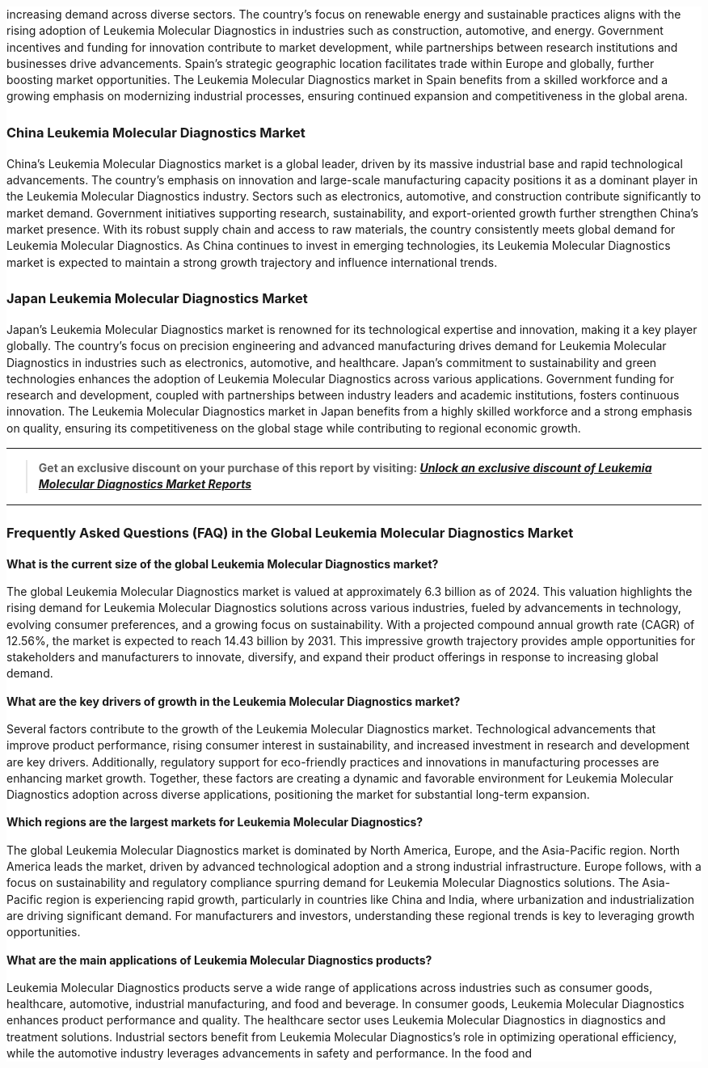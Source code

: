 increasing demand across diverse sectors. The country&rsquo;s focus on renewable energy and sustainable practices aligns with the rising adoption of Leukemia Molecular Diagnostics in industries such as construction, automotive, and energy. Government incentives and funding for innovation contribute to market development, while partnerships between research institutions and businesses drive advancements. Spain&rsquo;s strategic geographic location facilitates trade within Europe and globally, further boosting market opportunities. The Leukemia Molecular Diagnostics market in Spain benefits from a skilled workforce and a growing emphasis on modernizing industrial processes, ensuring continued expansion and competitiveness in the global arena.</p><h3>China Leukemia Molecular Diagnostics Market</h3><p>China&rsquo;s Leukemia Molecular Diagnostics market is a global leader, driven by its massive industrial base and rapid technological advancements. The country&rsquo;s emphasis on innovation and large-scale manufacturing capacity positions it as a dominant player in the Leukemia Molecular Diagnostics industry. Sectors such as electronics, automotive, and construction contribute significantly to market demand. Government initiatives supporting research, sustainability, and export-oriented growth further strengthen China&rsquo;s market presence. With its robust supply chain and access to raw materials, the country consistently meets global demand for Leukemia Molecular Diagnostics. As China continues to invest in emerging technologies, its Leukemia Molecular Diagnostics market is expected to maintain a strong growth trajectory and influence international trends.</p><h3>Japan Leukemia Molecular Diagnostics Market</h3><p>Japan&rsquo;s Leukemia Molecular Diagnostics market is renowned for its technological expertise and innovation, making it a key player globally. The country&rsquo;s focus on precision engineering and advanced manufacturing drives demand for Leukemia Molecular Diagnostics in industries such as electronics, automotive, and healthcare. Japan&rsquo;s commitment to sustainability and green technologies enhances the adoption of Leukemia Molecular Diagnostics across various applications. Government funding for research and development, coupled with partnerships between industry leaders and academic institutions, fosters continuous innovation. The Leukemia Molecular Diagnostics market in Japan benefits from a highly skilled workforce and a strong emphasis on quality, ensuring its competitiveness on the global stage while contributing to regional economic growth.</p><hr /><blockquote><p><strong>Get an exclusive discount on your purchase of this report by visiting: <em><a href="://marketresearchpulse.com/ask-for-discount/148080?utm_source=Github&amp;utm_medium=0111">Unlock an exclusive discount of Leukemia Molecular Diagnostics Market Reports</a></em>&nbsp;</strong></p></blockquote><hr /><h3>Frequently Asked Questions (FAQ) in the Global Leukemia Molecular Diagnostics Market</h3><p><strong>What is the current size of the global Leukemia Molecular Diagnostics market?</strong></p><p>The global Leukemia Molecular Diagnostics market is valued at approximately 6.3 billion as of 2024. This valuation highlights the rising demand for Leukemia Molecular Diagnostics solutions across various industries, fueled by advancements in technology, evolving consumer preferences, and a growing focus on sustainability. With a projected compound annual growth rate (CAGR) of 12.56%, the market is expected to reach 14.43 billion by 2031. This impressive growth trajectory provides ample opportunities for stakeholders and manufacturers to innovate, diversify, and expand their product offerings in response to increasing global demand.</p><p><strong>What are the key drivers of growth in the Leukemia Molecular Diagnostics market?</strong></p><p>Several factors contribute to the growth of the Leukemia Molecular Diagnostics market. Technological advancements that improve product performance, rising consumer interest in sustainability, and increased investment in research and development are key drivers. Additionally, regulatory support for eco-friendly practices and innovations in manufacturing processes are enhancing market growth. Together, these factors are creating a dynamic and favorable environment for Leukemia Molecular Diagnostics adoption across diverse applications, positioning the market for substantial long-term expansion.</p><p><strong>Which regions are the largest markets for Leukemia Molecular Diagnostics?</strong></p><p>The global Leukemia Molecular Diagnostics market is dominated by North America, Europe, and the Asia-Pacific region. North America leads the market, driven by advanced technological adoption and a strong industrial infrastructure. Europe follows, with a focus on sustainability and regulatory compliance spurring demand for Leukemia Molecular Diagnostics solutions. The Asia-Pacific region is experiencing rapid growth, particularly in countries like China and India, where urbanization and industrialization are driving significant demand. For manufacturers and investors, understanding these regional trends is key to leveraging growth opportunities.</p><p><strong>What are the main applications of Leukemia Molecular Diagnostics products?</strong></p><p>Leukemia Molecular Diagnostics products serve a wide range of applications across industries such as consumer goods, healthcare, automotive, industrial manufacturing, and food and beverage. In consumer goods, Leukemia Molecular Diagnostics enhances product performance and quality. The healthcare sector uses Leukemia Molecular Diagnostics in diagnostics and treatment solutions. Industrial sectors benefit from Leukemia Molecular Diagnostics&rsquo;s role in optimizing operational efficiency, while the automotive industry leverages advancements in safety and performance. In the food and